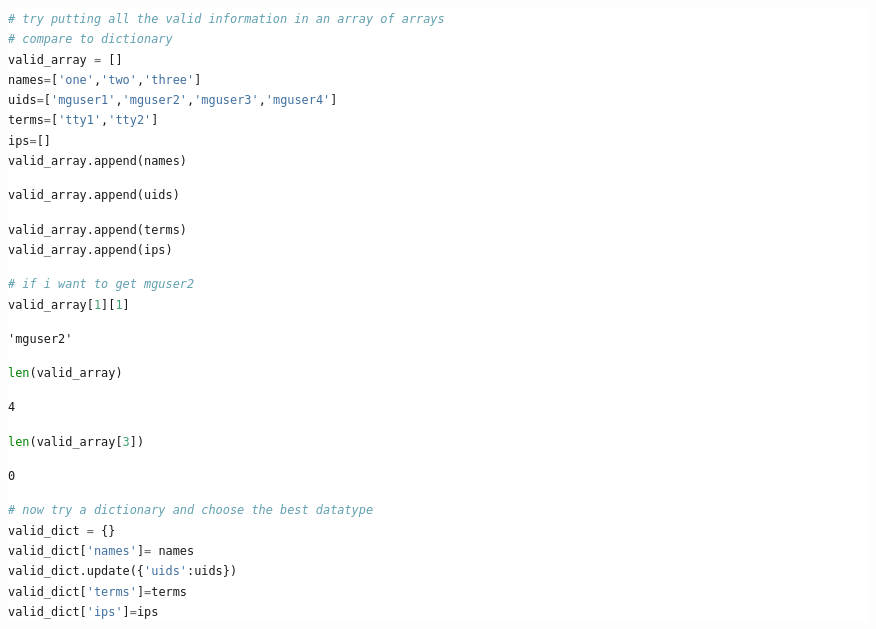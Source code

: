 
```python
# try putting all the valid information in an array of arrays
# compare to dictionary
valid_array = []
names=['one','two','three']
uids=['mguser1','mguser2','mguser3','mguser4']
terms=['tty1','tty2']
ips=[]
valid_array.append(names)
```


```python
valid_array.append(uids)
```


```python
valid_array.append(terms)
valid_array.append(ips)
```


```python
# if i want to get mguser2
valid_array[1][1]
```




    'mguser2'




```python
len(valid_array)
```




    4




```python
len(valid_array[3])
```




    0




```python
# now try a dictionary and choose the best datatype
valid_dict = {}
valid_dict['names']= names
valid_dict.update({'uids':uids})
valid_dict['terms']=terms
valid_dict['ips']=ips
```
